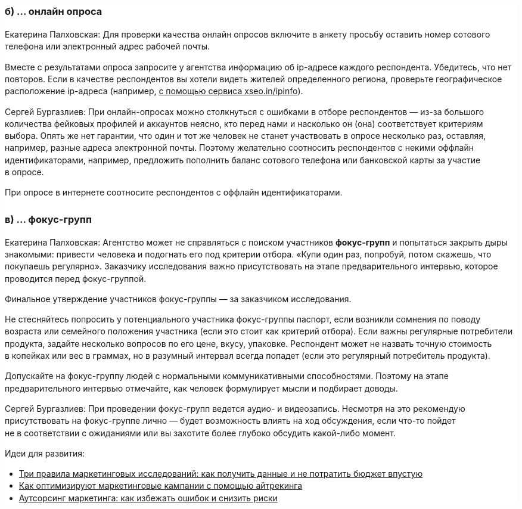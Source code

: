 </article>

<article class="row-gap--m " id="2.2">
<h3 class="h2 bold mt-m mb-m"> б) ... онлайн опроса</h3>
<p><span class="bold">Екатерина Палховская:</span> Для проверки качества онлайн опросов включите в&nbsp;анкету просьбу оставить номер сотового телефона или электронный адрес рабочей почты.</p>
<p>Вместе с&nbsp;результатами опроса запросите у&nbsp;агентства информацию об&nbsp;ip-адресе каждого респондента. Убедитесь, что нет повторов. Если в&nbsp;качестве респондентов вы&nbsp;хотели видеть жителей определенного региона, проверьте географическое расположение ip-адреса (например, <a class="link" href="https://xseo.in/ipinfo" >с&nbsp;помощью сервиса xseo.in/ipinfo</a>).</p>

<p><span class="bold">Сергей Бургазлиев:</span> При онлайн-опросах можно столкнуться с&nbsp;ошибками в&nbsp;отборе респондентов&nbsp;— из-за большого количества фейковых профилей и&nbsp;аккаунтов неясно, кто перед нами и&nbsp;насколько&nbsp;он (она) соответствует критериям выбора. Опять&nbsp;же нет гарантии, что один и&nbsp;тот&nbsp;же человек не&nbsp;станет участвовать в&nbsp;опросе несколько раз, оставляя, например, разные адреса электронной почты. Поэтому желательно соотносить респондентов с&nbsp;некими оффлайн идентификаторами, например, предложить пополнить баланс сотового телефона или банковской карты за&nbsp;участие в&nbsp;опросе.</p>

<p class="post__note">При опросе в&nbsp;интернете соотносите респондентов с&nbsp;оффлайн идентификаторами.</p>

</article>

<article class="row-gap--m " id="2.3">
<h3 class="h2 bold mt-m mb-m"> в) ... фокус-групп</h3>

<p><span class="bold">Екатерина Палховская:</span> Агентство может не&nbsp;справляться с&nbsp;поиском участников <b>фокус-групп</b> и&nbsp;попытаться закрыть дыры знакомыми: привести человека и&nbsp;подогнать его под критерии отбора. «Купи один раз, попробуй, потом скажешь, что покупаешь регулярно». Заказчику исследования важно присутствовать на&nbsp;этапе предварительного интервью, которое проводится перед фокус-группой.</p>
 <p class="post__note ">Финальное утверждение участников фокус-группы&nbsp;— за&nbsp;заказчиком исследования.</p>

<p>Не&nbsp;стесняйтесь попросить у&nbsp;потенциального участника фокус-группы паспорт, если возникли сомнения по&nbsp;поводу возраста или семейного положения участника (если это стоит как критерий отбора). Если важны регулярные потребители продукта, задайте несколько вопросов по&nbsp;его цене, вкусу, упаковке. Респондент может не&nbsp;назвать точную стоимость в&nbsp;копейках или вес в&nbsp;граммах, но&nbsp;в&nbsp;разумный интервал всегда попадет (если это регулярный потребитель продукта).</p>
<p>
 Допускайте на&nbsp;фокус-группу людей с&nbsp;нормальными коммуникативными способностями. Поэтому на&nbsp;этапе предварительного интервью отмечайте, как человек формулирует мысли и&nbsp;подбирает доводы.
</p>
<p><span class="bold">Сергей Бургазлиев:</span> При проведении фокус-групп ведется аудио- и&nbsp;видеозапись. Несмотря на&nbsp;это рекомендую присутствовать на&nbsp;фокус-группе лично&nbsp;— будет возможность влиять на&nbsp;ход обсуждения, если что-то пойдет не&nbsp;в&nbsp;соответствии с&nbsp;ожиданиями или вы&nbsp;захотите более глубоко обсудить какой-либо момент.</p>
</article>
</section>

<footer class="additive-spacing">
<p class="mb-m mt-m italic"> Идеи для развития:</p>
<ul class="addictive-spacing">
<li class="list-li">
  <a href="/blog/pravila-marketingovyx-issledovanij/" class="link">Три правила маркетинговых исследований: как получить данные и&nbsp;не&nbsp;потратить бюджет впустую</a>
</li>
<li class="list-li">
  <a href="/blog/eye-tracking/" class="link"> Как&nbsp;оптимизируют маркетинговые кампании с&nbsp;помощью айтрекинга</a>
</li>
<li class="list-li">
  <a href="/blog/autsorsing-marketinga/" class="link">Аутсорсинг маркетинга: как избежать ошибок и&nbsp;снизить риски</a>
</li>